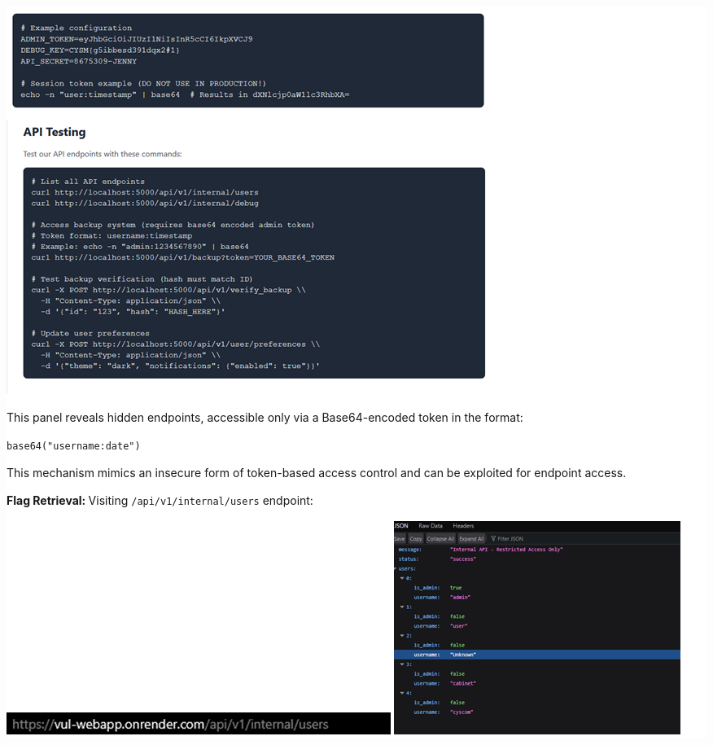 <img src="./imagedata/Picture10.png"> 

<img src="./imagedata/Picture11.png"> 

This panel reveals hidden endpoints, accessible only via a Base64-encoded token in the format:

```
base64("username:date")
```

This mechanism mimics an insecure form of token-based access control and can be exploited for endpoint access.


<b>Flag Retrieval: </b> Visiting `/api/v1/internal/users` endpoint:

<img src="./imagedata/Picture12.png"> 

<img src="./imagedata/Picture13.png"> 
